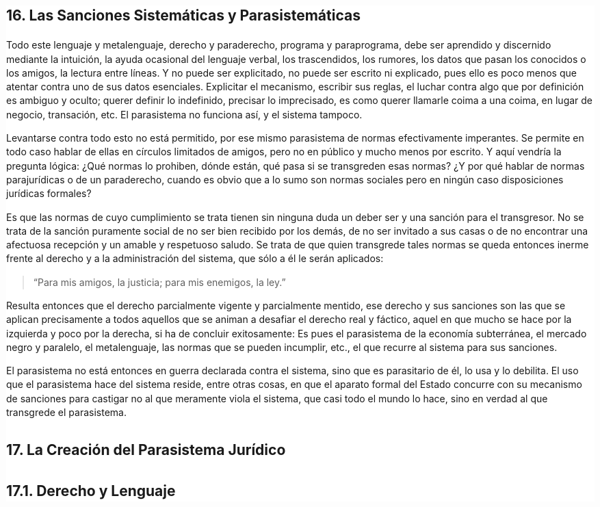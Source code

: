
##   16. Las Sanciones Sistemáticas y Parasistemáticas


Todo este lenguaje y metalenguaje, derecho y paraderecho, programa y paraprograma, debe ser aprendido y discernido mediante la intuición, la ayuda
ocasional del lenguaje verbal, los trascendidos, los rumores, los datos que pasan
los conocidos o los amigos, la lectura entre líneas. Y no puede ser explicitado, no
puede ser escrito ni explicado, pues ello es poco menos que atentar contra uno
de sus datos esenciales. Explicitar el mecanismo, escribir sus reglas, el luchar
contra algo que por definición es ambiguo y oculto; querer definir lo indefinido,
precisar lo imprecisado, es como querer llamarle coima a una coima, en lugar de
negocio, transación, etc. El parasistema no funciona así, y el sistema tampoco.


Levantarse contra todo esto no está permitido, por ese mismo parasistema
de normas efectivamente imperantes. Se permite en todo caso hablar de ellas
en círculos limitados de amigos, pero no en público y mucho menos por escrito.
Y aquí vendría la pregunta lógica: ¿Qué normas lo prohiben, dónde están, qué
pasa si se transgreden esas normas? ¿Y por qué hablar de normas parajurídicas
o de un paraderecho, cuando es obvio que a lo sumo son normas sociales pero en
ningún caso disposiciones jurídicas formales?


Es que las normas de cuyo cumplimiento se trata tienen sin ninguna duda un
deber ser y una sanción para el transgresor. No se trata de la sanción puramente
social de no ser bien recibido por los demás, de no ser invitado a sus casas o de no
encontrar una afectuosa recepción y un amable y respetuoso saludo. Se trata de
que quien transgrede tales normas se queda entonces inerme frente al derecho
y a la administración del sistema, que sólo a él le serán aplicados: 

>“Para mis amigos, la justicia; para mis enemigos, la ley.” 


Resulta entonces que el derecho
parcialmente vigente y parcialmente mentido, ese derecho y sus sanciones son
las que se aplican precisamente a todos aquellos que se animan a desafiar el
derecho real y fáctico, aquel en que mucho se hace por la izquierda y poco por la
derecha, si ha de concluir exitosamente: Es pues el parasistema de la economía subterránea, el mercado negro y paralelo, el metalenguaje, las normas que se
pueden incumplir, etc., el que recurre al sistema para sus sanciones.


El parasistema no está entonces en guerra declarada contra el sistema, sino
que es parasitario de él, lo usa y lo debilita. El uso que el parasistema hace del
sistema reside, entre otras cosas, en que el aparato formal del Estado concurre con
su mecanismo de sanciones para castigar no al que meramente viola el sistema,
que casi todo el mundo lo hace, sino en verdad al que transgrede el parasistema.


## 17. La Creación del Parasistema Jurídico

##  17.1. Derecho y Lenguaje

